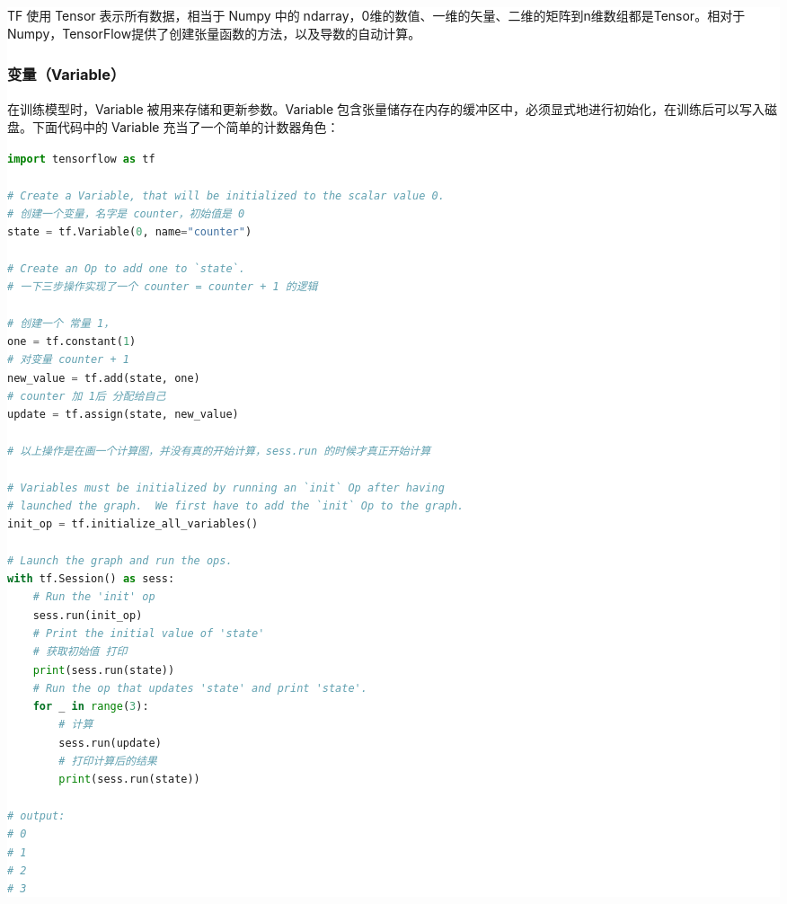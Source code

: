 TF 使用 Tensor 表示所有数据，相当于 Numpy 中的 ndarray，0维的数值、一维的矢量、二维的矩阵到n维数组都是Tensor。相对于Numpy，TensorFlow提供了创建张量函数的方法，以及导数的自动计算。

### 变量（Variable）

在训练模型时，Variable 被用来存储和更新参数。Variable 包含张量储存在内存的缓冲区中，必须显式地进行初始化，在训练后可以写入磁盘。下面代码中的 Variable 充当了一个简单的计数器角色：

```python
import tensorflow as tf

# Create a Variable, that will be initialized to the scalar value 0.
# 创建一个变量，名字是 counter，初始值是 0
state = tf.Variable(0, name="counter")

# Create an Op to add one to `state`.
# 一下三步操作实现了一个 counter = counter + 1 的逻辑

# 创建一个 常量 1，
one = tf.constant(1)
# 对变量 counter + 1
new_value = tf.add(state, one)
# counter 加 1后 分配给自己
update = tf.assign(state, new_value)

# 以上操作是在画一个计算图，并没有真的开始计算，sess.run 的时候才真正开始计算

# Variables must be initialized by running an `init` Op after having
# launched the graph.  We first have to add the `init` Op to the graph.
init_op = tf.initialize_all_variables()

# Launch the graph and run the ops.
with tf.Session() as sess:
    # Run the 'init' op
    sess.run(init_op)
    # Print the initial value of 'state'
    # 获取初始值 打印
    print(sess.run(state))
    # Run the op that updates 'state' and print 'state'.
    for _ in range(3):
        # 计算
        sess.run(update)
        # 打印计算后的结果
        print(sess.run(state))

# output:
# 0
# 1
# 2
# 3

```
